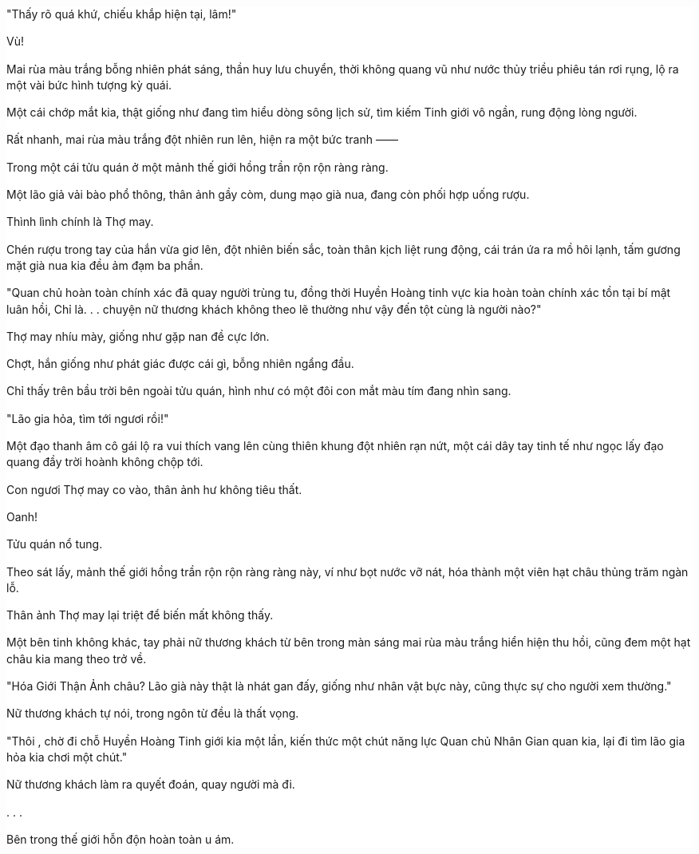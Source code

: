 "Thấy rõ quá khứ, chiếu khắp hiện tại, lâm!"

Vù!

Mai rùa màu trắng bỗng nhiên phát sáng, thần huy lưu chuyển, thời không quang vũ như nước thủy triều phiêu tán rơi rụng, lộ ra một vài bức hình tượng kỳ quái.

Một cái chớp mắt kia, thật giống như đang tìm hiểu dòng sông lịch sử, tìm kiếm Tinh giới vô ngần, rung động lòng người.

Rất nhanh, mai rùa màu trắng đột nhiên run lên, hiện ra một bức tranh ——

Trong một cái tửu quán ở một mảnh thế giới hồng trần rộn rộn ràng ràng.

Một lão giả vải bào phổ thông, thân ảnh gầy còm, dung mạo già nua, đang còn phối hợp uống rượu.

Thình lình chính là Thợ may.

Chén rượu trong tay của hắn vừa giơ lên, đột nhiên biến sắc, toàn thân kịch liệt rung động, cái trán ứa ra mồ hôi lạnh, tấm gương mặt già nua kia đều ảm đạm ba phần.

"Quan chủ hoàn toàn chính xác đã quay người trùng tu, đồng thời Huyền Hoàng tinh vực kia hoàn toàn chính xác tồn tại bí mật luân hồi, Chỉ là. . . chuyện nữ thương khách không theo lẽ thường như vậy đến tột cùng là người nào?"

Thợ may nhíu mày, giống như gặp nan đề cực lớn.

Chợt, hắn giống như phát giác được cái gì, bỗng nhiên ngẩng đầu.

Chỉ thấy trên bầu trời bên ngoài tửu quán, hình như có một đôi con mắt màu tím đang nhìn sang.

"Lão gia hỏa, tìm tới ngươi rồi!"

Một đạo thanh âm cô gái lộ ra vui thích vang lên cùng thiên khung đột nhiên rạn nứt, một cái dây tay tinh tế như ngọc lấy đạo quang đầy trời hoành không chộp tới.

Con ngươi Thợ may co vào, thân ảnh hư không tiêu thất.

Oanh!

Tửu quán nổ tung.

Theo sát lấy, mảnh thế giới hồng trần rộn rộn ràng ràng này, ví như bọt nước vỡ nát, hóa thành một viên hạt châu thủng trăm ngàn lỗ.

Thân ảnh Thợ may lại triệt để biến mất không thấy.

Một bên tinh không khác, tay phải nữ thương khách từ bên trong màn sáng mai rùa màu trắng hiển hiện thu hồi, cũng đem một hạt châu kia mang theo trở về.

"Hóa Giới Thận Ảnh châu? Lão già này thật là nhát gan đấy, giống như nhân vật bực này, cũng thực sự cho người xem thường."

Nữ thương khách tự nói, trong ngôn từ đều là thất vọng.

"Thôi , chờ đi chỗ Huyền Hoàng Tinh giới kia một lần, kiến thức một chút năng lực Quan chủ Nhân Gian quan kia, lại đi tìm lão gia hỏa kia chơi một chút."

Nữ thương khách làm ra quyết đoán, quay người mà đi.

. . .

Bên trong thế giới hỗn độn hoàn toàn u ám.
